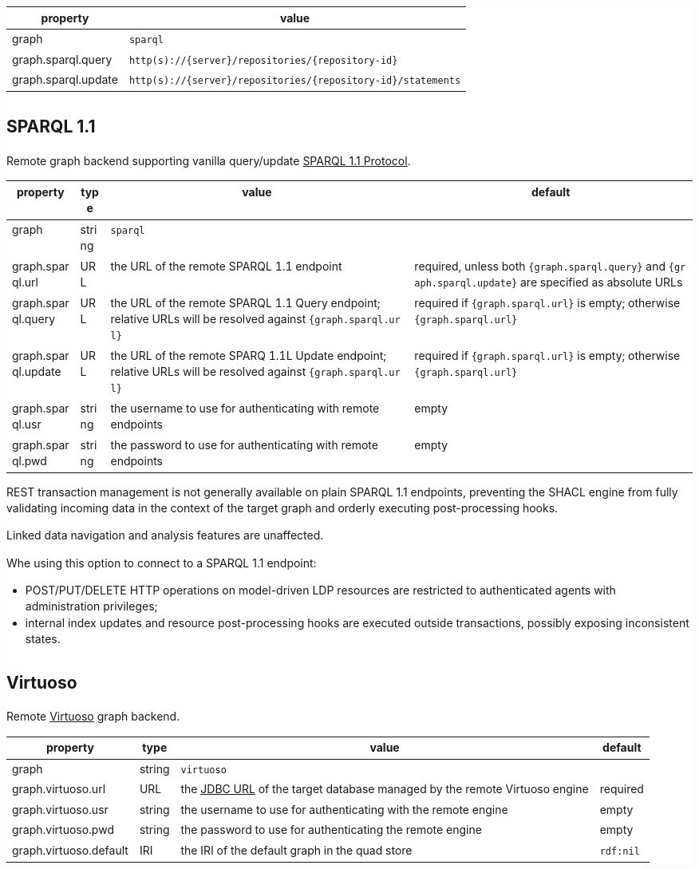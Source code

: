 | property            | value                                    |
| ------------------- | ---------------------------------------- |
| graph               | `sparql`                                 |
| graph.sparql.query  | `http(s)://{server}/repositories/{repository-id}` |
| graph.sparql.update | `http(s)://{server}/repositories/{repository-id}/statements` |

## SPARQL 1.1

Remote graph backend supporting vanilla query/update [SPARQL 1.1 Protocol](https://www.w3.org/TR/sparql11-protocol/).

| property            | type   | value                                    | default                                  |
| ------------------- | ------ | ---------------------------------------- | ---------------------------------------- |
| graph               | string | `sparql`                                 |                                          |
| graph.sparql.url    | URL    | the URL of the remote SPARQL 1.1 endpoint | required, unless both `{graph.sparql.query}` and `{graph.sparql.update}` are specified as absolute URLs |
| graph.sparql.query  | URL    | the URL of the remote SPARQL 1.1 Query endpoint; relative URLs will be resolved against `{graph.sparql.url}` | required if `{graph.sparql.url}` is empty; otherwise `{graph.sparql.url}` |
| graph.sparql.update | URL    | the URL of the remote SPARQ 1.1L Update endpoint; relative URLs will be resolved against `{graph.sparql.url}` | required if `{graph.sparql.url}` is empty; otherwise `{graph.sparql.url}` |
| graph.sparql.usr    | string | the username to use for authenticating with remote endpoints | empty                                    |
| graph.sparql.pwd    | string | the password to use for authenticating with remote endpoints | empty                                    |

<p class="warning">REST transaction management is not generally available on plain SPARQL 1.1 endpoints, preventing the SHACL engine from fully validating incoming data in the context of the target graph and orderly executing post-processing hooks.</p>

<p class="note">Linked data navigation and analysis features are unaffected.</p>

Whe using this option to connect to a SPARQL 1.1 endpoint:

- POST/PUT/DELETE HTTP operations on model-driven LDP resources are restricted to authenticated agents with administration privileges;
- internal index updates and resource post-processing hooks are executed outside transactions, possibly exposing inconsistent states.

## Virtuoso

Remote [Virtuoso](https://virtuoso.openlinksw.com) graph backend.

| property               | type   | value                                    | default   |
| ---------------------- | ------ | ---------------------------------------- | --------- |
| graph                  | string | `virtuoso`                               |           |
| graph.virtuoso.url     | URL    | the [JDBC URL](http://docs.openlinksw.com/virtuoso/jdbcurl4mat/) of the target database managed by the remote Virtuoso engine | required  |
| graph.virtuoso.usr     | string | the username to use for authenticating with the remote engine | empty     |
| graph.virtuoso.pwd     | string | the password to use for authenticating the remote engine | empty     |
| graph.virtuoso.default | IRI    | the IRI of the default graph in the quad store | `rdf:nil` |
